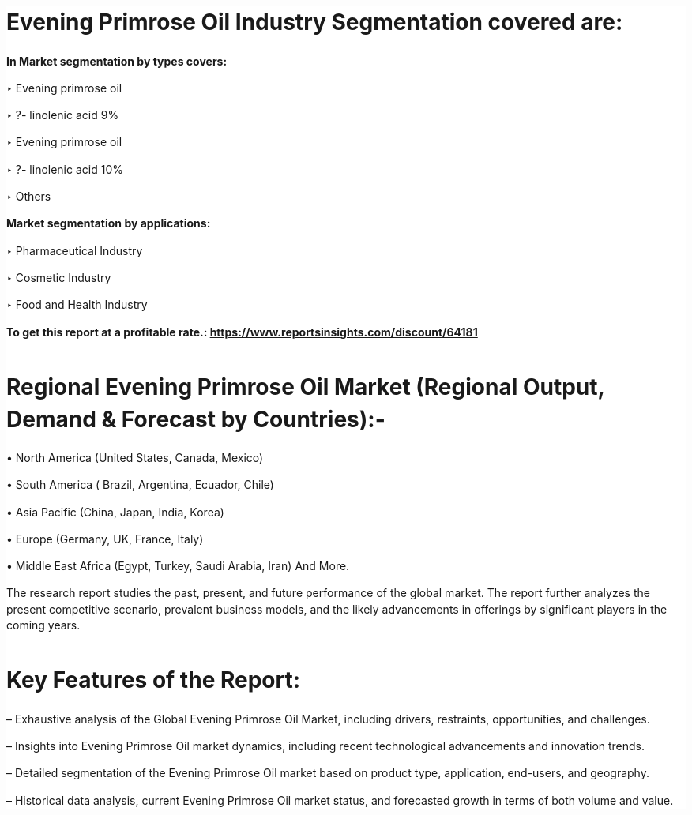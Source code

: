 # <strong>Evening Primrose Oil Industry Segmentation covered are:</strong>

<strong>In Market segmentation by types covers:</Strong> 

‣ Evening primrose oil

‣ ?- linolenic acid 9%

‣ Evening primrose oil

‣ ?- linolenic acid 10%

‣ Others

<strong>Market segmentation by applications:</strong>

‣ Pharmaceutical Industry

‣ Cosmetic Industry

‣ Food and Health Industry

<strong>To get this report at a profitable rate.: <a href=https://www.reportsinsights.com/discount/64181>https://www.reportsinsights.com/discount/64181</a></strong>

# <strong>Regional Evening Primrose Oil Market (Regional Output, Demand &amp; Forecast by Countries):-</strong>

• North America (United States, Canada, Mexico)

• South America ( Brazil, Argentina, Ecuador, Chile)

• Asia Pacific (China, Japan, India, Korea)

• Europe (Germany, UK, France, Italy)

• Middle East Africa (Egypt, Turkey, Saudi Arabia, Iran) And More.

The research report studies the past, present, and future performance of the global market. The report further analyzes the present competitive scenario, prevalent business models, and the likely advancements in offerings by significant players in the coming years.

# <strong>Key Features of the Report:</strong>

– Exhaustive analysis of the Global Evening Primrose Oil Market, including drivers, restraints, opportunities, and challenges.

– Insights into Evening Primrose Oil market dynamics, including recent technological advancements and innovation trends.

– Detailed segmentation of the Evening Primrose Oil market based on product type, application, end-users, and geography.

– Historical data analysis, current Evening Primrose Oil market status, and forecasted growth in terms of both volume and value.
